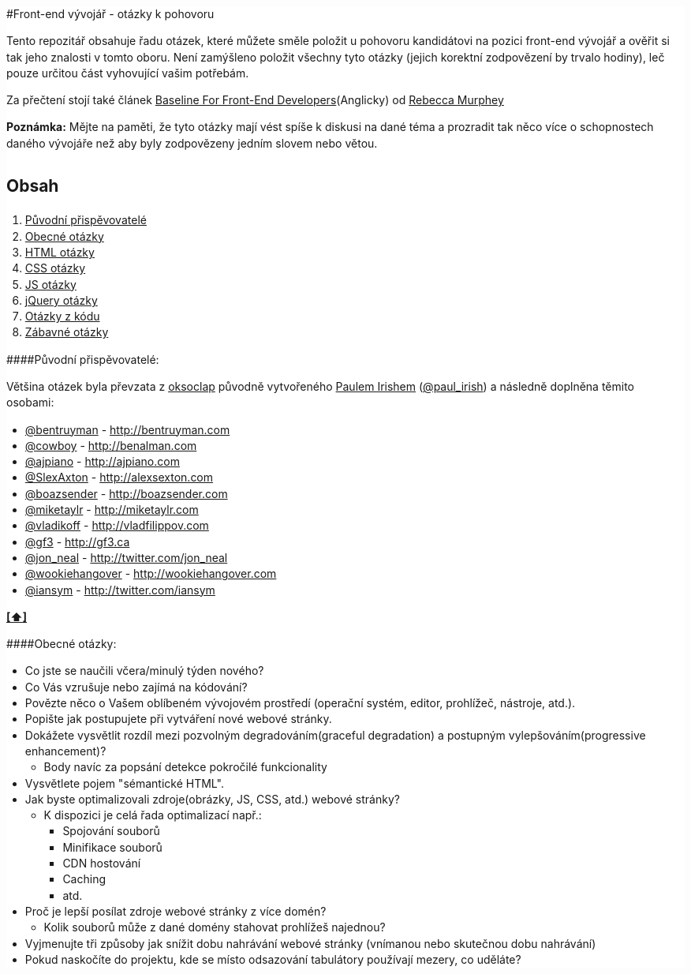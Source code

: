 #Front-end vývojář - otázky k pohovoru 

Tento repozitář obsahuje řadu otázek, které můžete směle položit u pohovoru kandidátovi na pozici front-end vývojář a ověřit si tak jeho znalosti v tomto oboru. Není zamýšleno položit všechny tyto otázky (jejich korektní zodpovězení by trvalo hodiny), leč pouze určitou část vyhovující vašim potřebám.   

Za přečtení stojí také článek [Baseline For Front-End Developers](http://rmurphey.com/blog/2012/04/12/a-baseline-for-front-end-developers/)(Anglicky) od [Rebecca Murphey](http://rmurphey.com/)

**Poznámka:** Mějte na paměti, že tyto otázky mají vést spíše k diskusi na dané téma a prozradit tak něco více o schopnostech daného vývojáře než aby byly zodpovězeny jedním slovem nebo větou.

## <a name='toc'>Obsah</a>

  1. [Původní přispěvovatelé](#contributors)
  1. [Obecné otázky](#general)
  1. [HTML otázky](#html)
  1. [CSS otázky](#css)
  1. [JS otázky](#js)
  1. [jQuery otázky](#jquery)
  1. [Otázky z kódu](#jscode)
  1. [Zábavné otázky](#fun)

####<a name='contributors'>Původní přispěvovatelé:</a>

Většina otázek byla převzata z [oksoclap](http://oksoclap.com/) původně vytvořeného [Paulem Irishem](http://paulirish.com) ([@paul_irish](http://twitter.com/paul_irish)) a následně doplněna těmito osobami:

* [@bentruyman](http://twitter.com/bentruyman) - http://bentruyman.com
* [@cowboy](http://twitter.com/cowboy) - http://benalman.com
* [@ajpiano](http://ajpiano) - http://ajpiano.com
* [@SlexAxton](http://twitter.com/slexaxton) - http://alexsexton.com
* [@boazsender](http://twitter.com/boazsender) - http://boazsender.com
* [@miketaylr](http://twitter.com/miketaylr) - http://miketaylr.com
* [@vladikoff](http://twitter.com/vladikoff) - http://vladfilippov.com
* [@gf3](http://twitter.com/gf3) - http://gf3.ca
* [@jon_neal](http://twitter.com/jon_neal) - http://twitter.com/jon_neal
* [@wookiehangover](http://twitter.com/wookiehangover) - http://wookiehangover.com
* [@iansym](http://twitter.com/iansym) - http://twitter.com/iansym

**[[⬆]](#toc)**

####<a name='general'>Obecné otázky:</a>

* Co jste se naučili včera/minulý týden nového?
* Co Vás vzrušuje nebo zajímá na kódování? 
* Povězte něco o Vašem oblíbeném vývojovém prostředí (operační systém, editor, prohlížeč, nástroje, atd.).
* Popište jak postupujete při vytváření nové webové stránky.
* Dokážete vysvětlit rozdíl mezi pozvolným degradováním(graceful degradation) a postupným vylepšováním(progressive enhancement)?
  * Body navíc za popsání detekce pokročilé funkcionality
* Vysvětlete pojem "sémantické HTML".
* Jak byste optimalizovali zdroje(obrázky, JS, CSS, atd.) webové stránky?
  * K dispozici je celá řada optimalizací např.:
    * Spojování souborů
    * Minifikace souborů
    * CDN hostování
    * Caching
    * atd.
* Proč je lepší posílat zdroje webové stránky z více domén?
  * Kolik souborů může z dané domény stahovat prohlížeš najednou?
* Vyjmenujte tři způsoby jak snížit dobu nahrávání webové stránky (vnímanou nebo skutečnou dobu nahrávání)
* Pokud naskočíte do projektu, kde se místo odsazování tabulátory používají mezery, co uděláte?